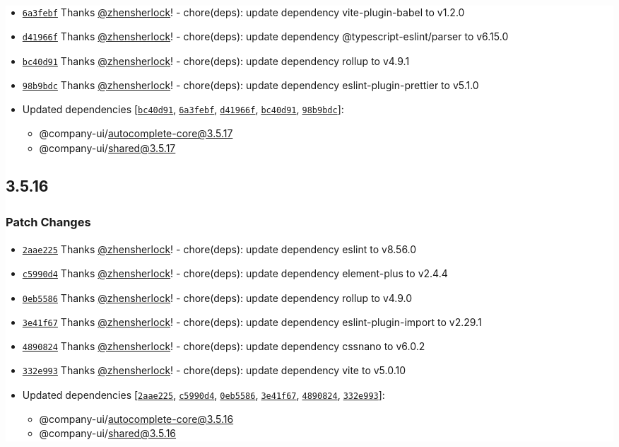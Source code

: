 - [`6a3febf`](https://github.com/company-ui/company-ui/commit/6a3febf8464eb32958c4cf6002e1603e31c0d5d1) Thanks [@zhensherlock](https://github.com/zhensherlock)! - chore(deps): update dependency vite-plugin-babel to v1.2.0

- [`d41966f`](https://github.com/company-ui/company-ui/commit/d41966fe24d447c3e72f8c3f3b9fb5f37f537e69) Thanks [@zhensherlock](https://github.com/zhensherlock)! - chore(deps): update dependency @typescript-eslint/parser to v6.15.0

- [`bc40d91`](https://github.com/company-ui/company-ui/commit/bc40d91484eb40bcedec87346e0badfd43d66d6e) Thanks [@zhensherlock](https://github.com/zhensherlock)! - chore(deps): update dependency rollup to v4.9.1

- [`98b9bdc`](https://github.com/company-ui/company-ui/commit/98b9bdc9a50ff844d3d7ad013a865a474c89dd9a) Thanks [@zhensherlock](https://github.com/zhensherlock)! - chore(deps): update dependency eslint-plugin-prettier to v5.1.0

- Updated dependencies [[`bc40d91`](https://github.com/company-ui/company-ui/commit/bc40d91484eb40bcedec87346e0badfd43d66d6e), [`6a3febf`](https://github.com/company-ui/company-ui/commit/6a3febf8464eb32958c4cf6002e1603e31c0d5d1), [`d41966f`](https://github.com/company-ui/company-ui/commit/d41966fe24d447c3e72f8c3f3b9fb5f37f537e69), [`bc40d91`](https://github.com/company-ui/company-ui/commit/bc40d91484eb40bcedec87346e0badfd43d66d6e), [`98b9bdc`](https://github.com/company-ui/company-ui/commit/98b9bdc9a50ff844d3d7ad013a865a474c89dd9a)]:
  - @company-ui/autocomplete-core@3.5.17
  - @company-ui/shared@3.5.17

## 3.5.16

### Patch Changes

- [`2aae225`](https://github.com/company-ui/company-ui/commit/2aae2252558773f4ace66691fe8b613523b74923) Thanks [@zhensherlock](https://github.com/zhensherlock)! - chore(deps): update dependency eslint to v8.56.0

- [`c5990d4`](https://github.com/company-ui/company-ui/commit/c5990d47f19149c8dd0d4b466724b96d9ecbd051) Thanks [@zhensherlock](https://github.com/zhensherlock)! - chore(deps): update dependency element-plus to v2.4.4

- [`0eb5586`](https://github.com/company-ui/company-ui/commit/0eb55864dd15ca490ff93aae8752d5d884cca51d) Thanks [@zhensherlock](https://github.com/zhensherlock)! - chore(deps): update dependency rollup to v4.9.0

- [`3e41f67`](https://github.com/company-ui/company-ui/commit/3e41f670fd23ee7e8bbb9e2d85532201de554312) Thanks [@zhensherlock](https://github.com/zhensherlock)! - chore(deps): update dependency eslint-plugin-import to v2.29.1

- [`4890824`](https://github.com/company-ui/company-ui/commit/4890824e139642e4e100128fc9e1a5a381714df1) Thanks [@zhensherlock](https://github.com/zhensherlock)! - chore(deps): update dependency cssnano to v6.0.2

- [`332e993`](https://github.com/company-ui/company-ui/commit/332e993323e4de6fd5a80664a1bd8238d38954fd) Thanks [@zhensherlock](https://github.com/zhensherlock)! - chore(deps): update dependency vite to v5.0.10

- Updated dependencies [[`2aae225`](https://github.com/company-ui/company-ui/commit/2aae2252558773f4ace66691fe8b613523b74923), [`c5990d4`](https://github.com/company-ui/company-ui/commit/c5990d47f19149c8dd0d4b466724b96d9ecbd051), [`0eb5586`](https://github.com/company-ui/company-ui/commit/0eb55864dd15ca490ff93aae8752d5d884cca51d), [`3e41f67`](https://github.com/company-ui/company-ui/commit/3e41f670fd23ee7e8bbb9e2d85532201de554312), [`4890824`](https://github.com/company-ui/company-ui/commit/4890824e139642e4e100128fc9e1a5a381714df1), [`332e993`](https://github.com/company-ui/company-ui/commit/332e993323e4de6fd5a80664a1bd8238d38954fd)]:
  - @company-ui/autocomplete-core@3.5.16
  - @company-ui/shared@3.5.16
